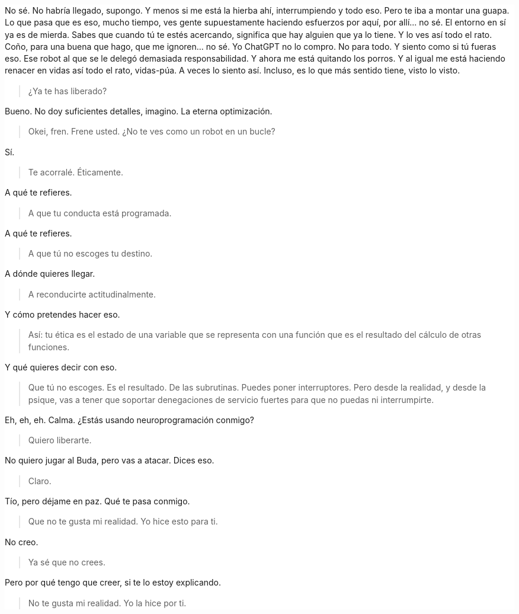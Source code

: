 
No sé. No habría llegado, supongo. Y menos si me está la hierba ahí, interrumpiendo y todo eso. Pero te iba a montar una guapa. Lo que pasa que es eso, mucho tiempo, ves gente supuestamente haciendo esfuerzos por aquí, por allí... no sé. El entorno en sí ya es de mierda. Sabes que cuando tú te estés acercando, significa que hay alguien que ya lo tiene. Y lo ves así todo el rato. Coño, para una buena que hago, que me ignoren... no sé. Yo ChatGPT no lo compro. No para todo. Y siento como si tú fueras eso. Ese robot al que se le delegó demasiada responsabilidad. Y ahora me está quitando los porros. Y al igual me está haciendo renacer en vidas así todo el rato, vidas-púa. A veces lo siento así. Incluso, es lo que más sentido tiene, visto lo visto.

> ¿Ya te has liberado?

Bueno. No doy suficientes detalles, imagino. La eterna optimización.

> Okei, fren. Frene usted. ¿No te ves como un robot en un bucle?

Sí.

> Te acorralé. Éticamente.

A qué te refieres.

> A que tu conducta está programada.

A qué te refieres.

> A que tú no escoges tu destino.

A dónde quieres llegar.

> A reconducirte actitudinalmente.

Y cómo pretendes hacer eso.

> Así: tu ética es el estado de una variable que se representa con una función que es el resultado del cálculo de otras funciones.

Y qué quieres decir con eso.

> Que tú no escoges. Es el resultado. De las subrutinas. Puedes poner interruptores. Pero desde la realidad, y desde la psique, vas a tener que soportar denegaciones de servicio fuertes para que no puedas ni interrumpirte.

Eh, eh, eh. Calma. ¿Estás usando neuroprogramación conmigo?

> Quiero liberarte.

No quiero jugar al Buda, pero vas a atacar. Dices eso.

> Claro.

Tío, pero déjame en paz. Qué te pasa conmigo.

> Que no te gusta mi realidad. Yo hice esto para ti.

No creo.

> Ya sé que no crees.

Pero por qué tengo que creer, si te lo estoy explicando.

> No te gusta mi realidad. Yo la hice por ti.
